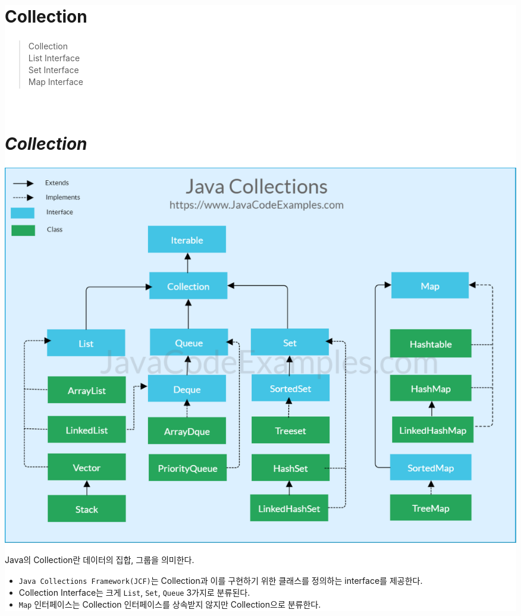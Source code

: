 # Collection

> Collection    
List Interface    
Set Interface    
Map Interface
> 

<br/>

# *Collection*

![Untitled](img/Collection/Untitled.png)

Java의 Collection란 데이터의 집합, 그룹을 의미한다.

- `Java Collections Framework(JCF)`는 Collection과 이를 구현하기 위한 클래스를 정의하는 interface를 제공한다.
- Collection Interface는 크게 `List`, `Set`, `Queue` 3가지로 분류된다.
- `Map` 인터페이스는 Collection 인터페이스를 상속받지 않지만 Collection으로 분류한다.
